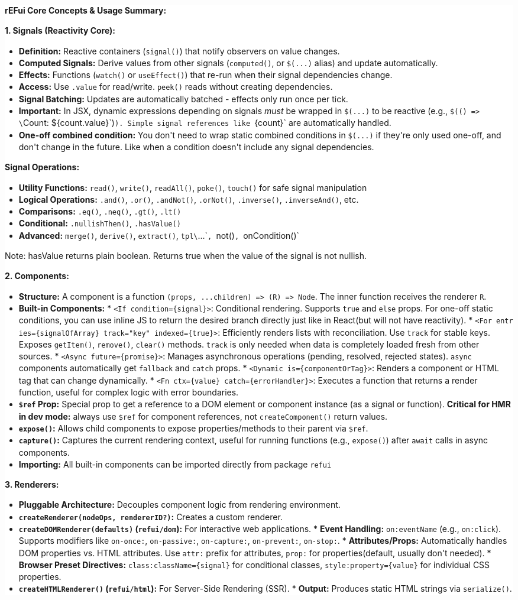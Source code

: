 
**rEFui Core Concepts & Usage Summary:**

**1. Signals (Reactivity Core):**
*   **Definition:** Reactive containers (`signal()`) that notify observers on value changes.
*   **Computed Signals:** Derive values from other signals (`computed()`, or `$(...)` alias) and update automatically.
*   **Effects:** Functions (`watch()` or `useEffect()`) that re-run when their signal dependencies change.
*   **Access:** Use `.value` for read/write. `peek()` reads without creating dependencies.
*   **Signal Batching:** Updates are automatically batched - effects only run once per tick.
*   **Important:** In JSX, dynamic expressions depending on signals *must* be wrapped in `$(...)` to be reactive (e.g., `$(() => \`Count: ${count.value}\`)`). Simple signal references like `{count}` are automatically handled.
*   **One-off combined condition:** You don't need to wrap static combined conditions in `$(...)` if they're only used one-off, and don't change in the future. Like when a condition doesn't include any signal dependencies.

**Signal Operations:**
*   **Utility Functions:** `read()`, `write()`, `readAll()`, `poke()`, `touch()` for safe signal manipulation
*   **Logical Operations:** `.and()`, `.or()`, `.andNot()`, `.orNot()`, `.inverse()`, `.inverseAnd()`, etc.
*   **Comparisons:** `.eq()`, `.neq()`, `.gt()`, `.lt()`
*   **Conditional:** `.nullishThen()`, `.hasValue()`
*   **Advanced:** `merge()`, `derive()`, `extract()`, `tpl\`...\``, `not()`, `onCondition()`

Note: hasValue returns plain boolean. Returns true when the value of the signal is not nullish.

**2. Components:**
*   **Structure:** A component is a function `(props, ...children) => (R) => Node`. The inner function receives the renderer `R`.
*   **Built-in Components:**
		*   `<If condition={signal}>`: Conditional rendering. Supports `true` and `else` props. For one-off static conditions, you can use inline JS to return the desired branch directly just like in React(but will not have reactivity).
		*   `<For entries={signalOfArray} track="key" indexed={true}>`: Efficiently renders lists with reconciliation. Use `track` for stable keys. Exposes `getItem()`, `remove()`, `clear()` methods. `track` is only needed when data is completely loaded fresh from other sources.
		*   `<Async future={promise}>`: Manages asynchronous operations (pending, resolved, rejected states). `async` components automatically get `fallback` and `catch` props.
		*   `<Dynamic is={componentOrTag}>`: Renders a component or HTML tag that can change dynamically.
		*   `<Fn ctx={value} catch={errorHandler}>`: Executes a function that returns a render function, useful for complex logic with error boundaries.
*   **`$ref` Prop:** Special prop to get a reference to a DOM element or component instance (as a signal or function). **Critical for HMR in dev mode:** always use `$ref` for component references, not `createComponent()` return values.
*   **`expose()`:** Allows child components to expose properties/methods to their parent via `$ref`.
*   **`capture()`:** Captures the current rendering context, useful for running functions (e.g., `expose()`) after `await` calls in async components.
*   **Importing:** All built-in components can be imported directly from package `refui`

**3. Renderers:**
*   **Pluggable Architecture:** Decouples component logic from rendering environment.
*   **`createRenderer(nodeOps, rendererID?)`:** Creates a custom renderer.
*   **`createDOMRenderer(defaults)` (`refui/dom`):** For interactive web applications.
		*   **Event Handling:** `on:eventName` (e.g., `on:click`). Supports modifiers like `on-once:`, `on-passive:`, `on-capture:`, `on-prevent:`, `on-stop:`.
		*   **Attributes/Props:** Automatically handles DOM properties vs. HTML attributes. Use `attr:` prefix for attributes, `prop:` for properties(default, usually don't needed).
		*   **Browser Preset Directives:** `class:className={signal}` for conditional classes, `style:property={value}` for individual CSS properties.
*   **`createHTMLRenderer()` (`refui/html`):** For Server-Side Rendering (SSR).
		*   **Output:** Produces static HTML strings via `serialize()`.